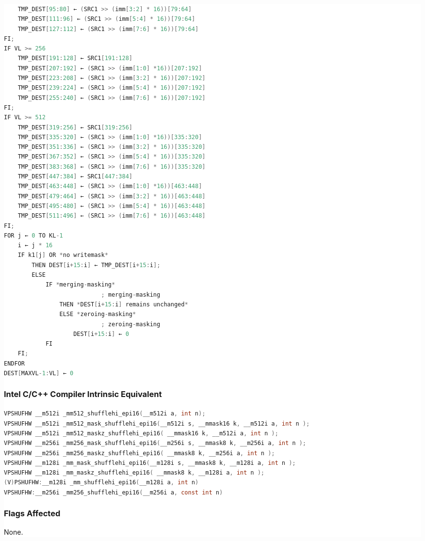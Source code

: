 ```java
    TMP_DEST[95:80] ← (SRC1 >> (imm[3:2] * 16))[79:64]
    TMP_DEST[111:96] ← (SRC1 >> (imm[5:4] * 16))[79:64]
    TMP_DEST[127:112] ← (SRC1 >> (imm[7:6] * 16))[79:64]
FI;
IF VL >= 256
    TMP_DEST[191:128] ← SRC1[191:128]
    TMP_DEST[207:192] ← (SRC1 >> (imm[1:0] *16))[207:192]
    TMP_DEST[223:208] ← (SRC1 >> (imm[3:2] * 16))[207:192]
    TMP_DEST[239:224] ← (SRC1 >> (imm[5:4] * 16))[207:192]
    TMP_DEST[255:240] ← (SRC1 >> (imm[7:6] * 16))[207:192]
FI;
IF VL >= 512
    TMP_DEST[319:256] ← SRC1[319:256]
    TMP_DEST[335:320] ← (SRC1 >> (imm[1:0] *16))[335:320]
    TMP_DEST[351:336] ← (SRC1 >> (imm[3:2] * 16))[335:320]
    TMP_DEST[367:352] ← (SRC1 >> (imm[5:4] * 16))[335:320]
    TMP_DEST[383:368] ← (SRC1 >> (imm[7:6] * 16))[335:320]
    TMP_DEST[447:384] ← SRC1[447:384]
    TMP_DEST[463:448] ← (SRC1 >> (imm[1:0] *16))[463:448]
    TMP_DEST[479:464] ← (SRC1 >> (imm[3:2] * 16))[463:448]
    TMP_DEST[495:480] ← (SRC1 >> (imm[5:4] * 16))[463:448]
    TMP_DEST[511:496] ← (SRC1 >> (imm[7:6] * 16))[463:448]
FI;
FOR j ← 0 TO KL-1
    i ← j * 16
    IF k1[j] OR *no writemask*
        THEN DEST[i+15:i] ← TMP_DEST[i+15:i];
        ELSE 
            IF *merging-masking*
                            ; merging-masking
                THEN *DEST[i+15:i] remains unchanged*
                ELSE *zeroing-masking*
                            ; zeroing-masking
                    DEST[i+15:i] ← 0
            FI
    FI;
ENDFOR
DEST[MAXVL-1:VL] ← 0 
```
### Intel C/C++ Compiler Intrinsic Equivalent
```c
VPSHUFHW __m512i _mm512_shufflehi_epi16(__m512i a, int n);
VPSHUFHW __m512i _mm512_mask_shufflehi_epi16(__m512i s, __mmask16 k, __m512i a, int n );
VPSHUFHW __m512i _mm512_maskz_shufflehi_epi16( __mmask16 k, __m512i a, int n );
VPSHUFHW __m256i _mm256_mask_shufflehi_epi16(__m256i s, __mmask8 k, __m256i a, int n );
VPSHUFHW __m256i _mm256_maskz_shufflehi_epi16( __mmask8 k, __m256i a, int n );
VPSHUFHW __m128i _mm_mask_shufflehi_epi16(__m128i s, __mmask8 k, __m128i a, int n );
VPSHUFHW __m128i _mm_maskz_shufflehi_epi16( __mmask8 k, __m128i a, int n );
(V)PSHUFHW:__m128i _mm_shufflehi_epi16(__m128i a, int n)
VPSHUFHW:__m256i _mm256_shufflehi_epi16(__m256i a, const int n)
```
### Flags Affected
None.
